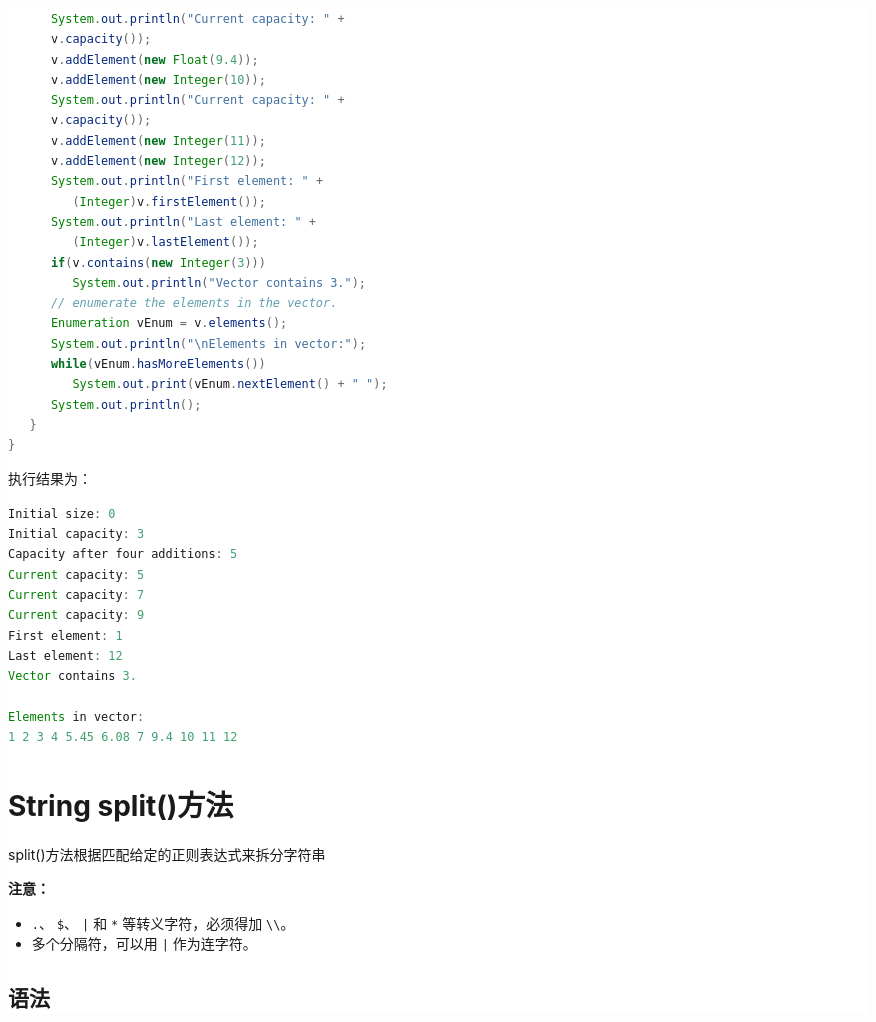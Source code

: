 ```java
      System.out.println("Current capacity: " +
      v.capacity());
      v.addElement(new Float(9.4));
      v.addElement(new Integer(10));
      System.out.println("Current capacity: " +
      v.capacity());
      v.addElement(new Integer(11));
      v.addElement(new Integer(12));
      System.out.println("First element: " +
         (Integer)v.firstElement());
      System.out.println("Last element: " +
         (Integer)v.lastElement());
      if(v.contains(new Integer(3)))
         System.out.println("Vector contains 3.");
      // enumerate the elements in the vector.
      Enumeration vEnum = v.elements();
      System.out.println("\nElements in vector:");
      while(vEnum.hasMoreElements())
         System.out.print(vEnum.nextElement() + " ");
      System.out.println();
   }
}
```

执行结果为：

```java
Initial size: 0
Initial capacity: 3
Capacity after four additions: 5
Current capacity: 5
Current capacity: 7
Current capacity: 9
First element: 1
Last element: 12
Vector contains 3.

Elements in vector:
1 2 3 4 5.45 6.08 7 9.4 10 11 12

```

# String  split()方法

split()方法根据匹配给定的正则表达式来拆分字符串

**注意：** 

- `.`、 `$`、 `|` 和 `*` 等转义字符，必须得加 `\\`。
- 多个分隔符，可以用 `|` 作为连字符。

## 语法
